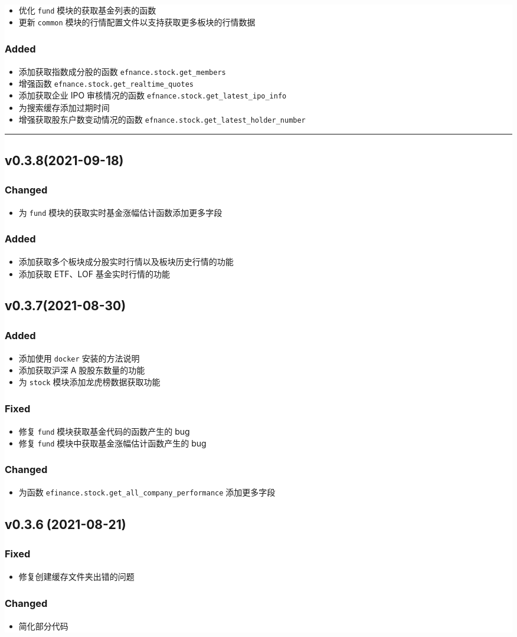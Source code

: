 - 优化 `fund` 模块的获取基金列表的函数
- 更新 `common` 模块的行情配置文件以支持获取更多板块的行情数据

### Added

- 添加获取指数成分股的函数 `efnance.stock.get_members`
- 增强函数 `efnance.stock.get_realtime_quotes`
- 添加获取企业 IPO 审核情况的函数 `efnance.stock.get_latest_ipo_info`
- 为搜索缓存添加过期时间
- 增强获取股东户数变动情况的函数 `efnance.stock.get_latest_holder_number`

---

## v0.3.8(2021-09-18)

### Changed

- 为 `fund` 模块的获取实时基金涨幅估计函数添加更多字段

### Added

- 添加获取多个板块成分股实时行情以及板块历史行情的功能
- 添加获取 ETF、LOF 基金实时行情的功能

## v0.3.7(2021-08-30)

### Added

- 添加使用 `docker` 安装的方法说明
- 添加获取沪深 A 股股东数量的功能
- 为 `stock` 模块添加龙虎榜数据获取功能

### Fixed

- 修复 `fund` 模块获取基金代码的函数产生的 bug
- 修复 `fund` 模块中获取基金涨幅估计函数产生的 bug

### Changed

- 为函数 `efinance.stock.get_all_company_performance` 添加更多字段

## v0.3.6 (2021-08-21)

### Fixed

- 修复创建缓存文件夹出错的问题

### Changed

- 简化部分代码
